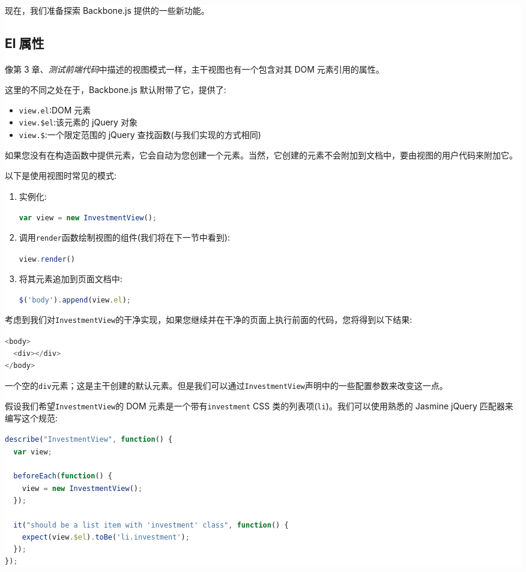 现在，我们准备探索 Backbone.js 提供的一些新功能。

## El 属性

像第 3 章、*测试前端代码*中描述的视图模式一样，主干视图也有一个包含对其 DOM 元素引用的属性。

这里的不同之处在于，Backbone.js 默认附带了它，提供了:

*   `view.el`:DOM 元素
*   `view.$el`:该元素的 jQuery 对象
*   `view.$`:一个限定范围的 jQuery 查找函数(与我们实现的方式相同)

如果您没有在构造函数中提供元素，它会自动为您创建一个元素。当然，它创建的元素不会附加到文档中，要由视图的用户代码来附加它。

以下是使用视图时常见的模式:

1.  实例化:

    ```js
    var view = new InvestmentView();
    ```

2.  调用`render`函数绘制视图的组件(我们将在下一节中看到):

    ```js
    view.render()
    ```

3.  将其元素追加到页面文档中:

    ```js
    $('body').append(view.el);
    ```

考虑到我们对`InvestmentView`的干净实现，如果您继续并在干净的页面上执行前面的代码，您将得到以下结果:

```js
<body>
  <div></div>
</body>
```

一个空的`div`元素；这是主干创建的默认元素。但是我们可以通过`InvestmentView`声明中的一些配置参数来改变这一点。

假设我们希望`InvestmentView`的 DOM 元素是一个带有`investment` CSS 类的列表项(`li`)。我们可以使用熟悉的 Jasmine jQuery 匹配器来编写这个规范:

```js
describe("InvestmentView", function() {
  var view;

  beforeEach(function() {
    view = new InvestmentView();
  });

  it("should be a list item with 'investment' class", function() {
    expect(view.$el).toBe('li.investment');
  });
});
```
